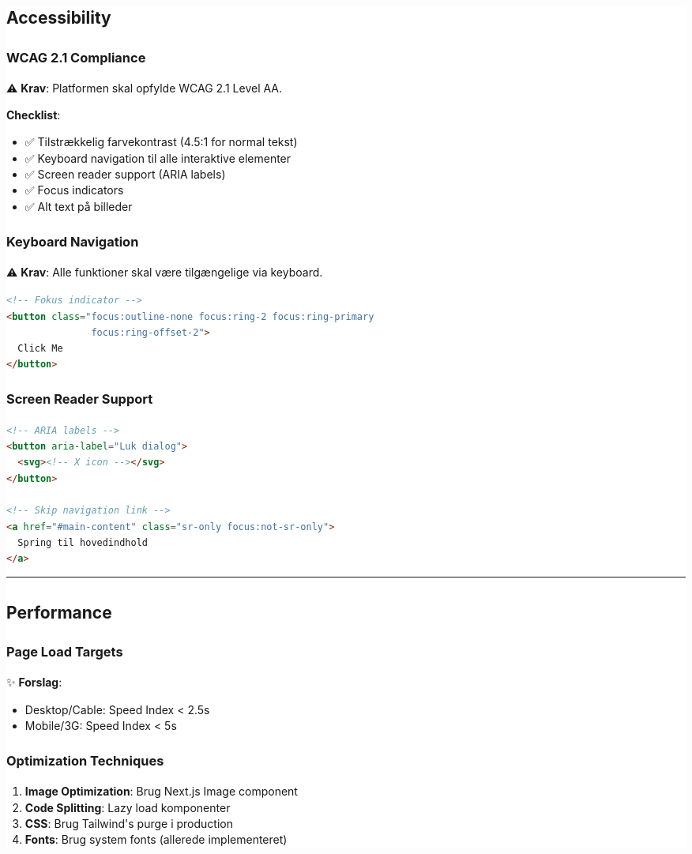 
## Accessibility

### WCAG 2.1 Compliance

⚠️ **Krav**: Platformen skal opfylde WCAG 2.1 Level AA.

**Checklist**:
- ✅ Tilstrækkelig farvekontrast (4.5:1 for normal tekst)
- ✅ Keyboard navigation til alle interaktive elementer
- ✅ Screen reader support (ARIA labels)
- ✅ Focus indicators
- ✅ Alt text på billeder

### Keyboard Navigation

⚠️ **Krav**: Alle funktioner skal være tilgængelige via keyboard.

```html
<!-- Fokus indicator -->
<button class="focus:outline-none focus:ring-2 focus:ring-primary
               focus:ring-offset-2">
  Click Me
</button>
```

### Screen Reader Support

```html
<!-- ARIA labels -->
<button aria-label="Luk dialog">
  <svg><!-- X icon --></svg>
</button>

<!-- Skip navigation link -->
<a href="#main-content" class="sr-only focus:not-sr-only">
  Spring til hovedindhold
</a>
```

---

## Performance

### Page Load Targets

✨ **Forslag**:
- Desktop/Cable: Speed Index < 2.5s
- Mobile/3G: Speed Index < 5s

### Optimization Techniques

1. **Image Optimization**: Brug Next.js Image component
2. **Code Splitting**: Lazy load komponenter
3. **CSS**: Brug Tailwind's purge i production
4. **Fonts**: Brug system fonts (allerede implementeret)
